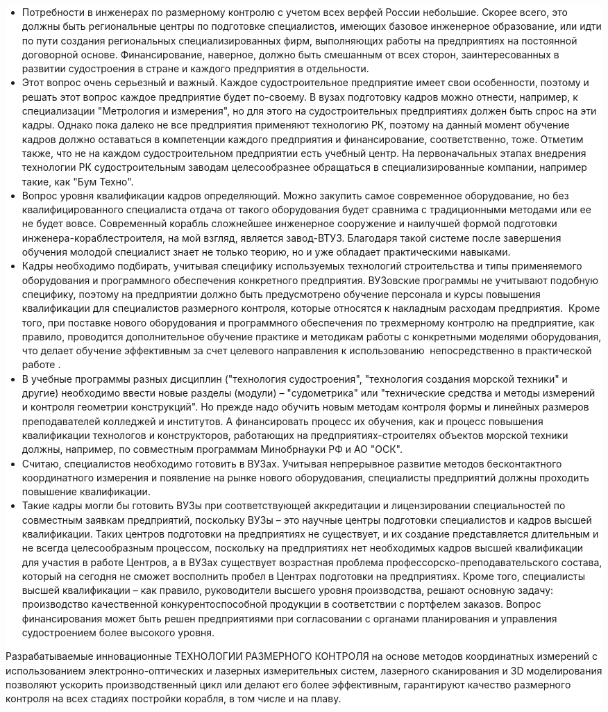 - Потребности в инженерах по размерному контролю с учетом всех верфей России небольшие. Скорее всего, это должны быть региональные центры по подготовке специалистов, имеющих базовое инженерное образование, или идти по пути создания региональных специализированных фирм, выполняющих работы на предприятиях на постоянной договорной основе. Финансирование, наверное, должно быть смешанным от всех сторон, заинтересованных в развитии судостроения в стране и каждого предприятия в отдельности.
- Этот вопрос очень серьезный и важный. Каждое судостроительное предприятие имеет свои особенности, поэтому и решать этот вопрос каждое предприятие будет по-своему. В вузах подготовку кадров можно отнести, например, к специализации "Метрология и измерения", но для этого на судостроительных предприятиях должен быть спрос на эти кадры. Однако пока далеко не все предприятия применяют технологию РК, поэтому на данный момент обучение кадров должно оставаться в компетенции каждого предприятия и финансирование, соответственно, тоже. Отметим также, что не на каждом судостроительном предприятии есть учебный центр. На первоначальных этапах внедрения технологии РК судостроительным заводам целесообразнее обращаться в специализированные компании, например такие, как "Бум Техно". 
- Вопрос уровня квалификации кадров определяющий. Можно закупить самое современное оборудование, но без квалифицированного специалиста отдача от такого оборудования будет сравнима с традиционными методами или ее не будет вовсе. Современный корабль сложнейшее инженерное сооружение и наилучшей формой подготовки инженера-кораблестроителя, на мой взгляд, является завод-ВТУЗ. Благодаря такой системе после завершения обучения молодой специалист знает не только теорию, но и уже обладает практическими навыками.
- Кадры необходимо подбирать, учитывая специфику используемых технологий строительства и типы применяемого оборудования и программного обеспечения конкретного предприятия. ВУЗовские программы не учитывают подобную специфику, поэтому на предприятии должно быть предусмотрено обучение персонала и курсы повышения квалификации для специалистов размерного контроля, которые относятся к накладным расходам предприятия.  Кроме того, при поставке нового оборудования и программного обеспечения по трехмерному контролю на предприятие, как правило, проводится дополнительное обучение практике и методикам работы с конкретными моделями оборудования, что делает обучение эффективным за счет целевого направления к использованию  непосредственно в практической работе .
- В учебные программы разных дисциплин ("технология судостроения", "технология создания морской техники" и другие) необходимо ввести новые разделы (модули) – "судометрика" или "технические средства и методы измерений и контроля геометрии конструкций". Но прежде надо обучить новым методам контроля формы и линейных размеров преподавателей колледжей и институтов. А финансировать процесс их обучения, как и процесс повышения квалификации технологов и конструкторов, работающих на предприятиях-строителях объектов морской техники должны, например, по совместным программам Минобрнауки РФ и АО "ОСК".
- Считаю, специалистов необходимо готовить в ВУЗах. Учитывая непрерывное развитие методов бесконтактного координатного измерения и появление на рынке нового оборудования, специалисты предприятий должны проходить повышение квалификации.
- Такие кадры могли бы готовить ВУЗы при соответствующей аккредитации и лицензировании специальностей по совместным заявкам предприятий, поскольку ВУЗы – это научные центры подготовки специалистов и кадров высшей квалификации. Таких центров подготовки на предприятиях не существует, и их создание представляется длительным и не всегда целесообразным процессом, поскольку на предприятиях нет необходимых кадров высшей квалификации для участия в работе Центров, а в ВУЗах существует возрастная проблема профессорско-преподавательского состава, который на сегодня не сможет восполнить пробел в Центрах подготовки на предприятиях. Кроме того, специалисты высшей квалификации – как правило, руководители высшего уровня производства, решают основную задачу: производство качественной конкурентоспособной продукции в соответствии с портфелем заказов. Вопрос финансирования может быть решен предприятиями при согласовании с органами планирования и управления судостроением более высокого уровня.



Разрабатываемые инновационные ТЕХНОЛОГИИ РАЗМЕРНОГО КОНТРОЛЯ на основе методов координатных измерений с использованием электронно-оптических и лазерных измерительных систем, лазерного сканирования и 3D моделирования позволяют ускорить производственный цикл или делают его более эффективным, гарантируют качество размерного контроля на всех стадиях постройки корабля, в том числе и на плаву.

